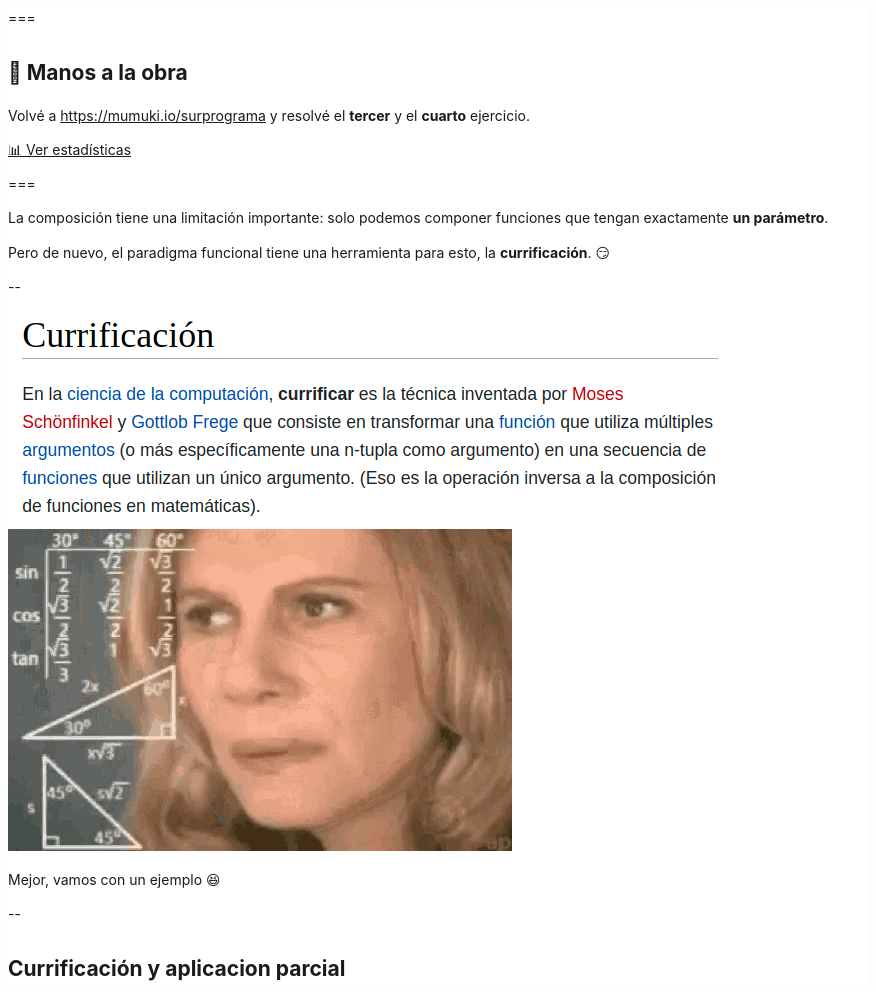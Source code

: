 ===

## 🦾 Manos a la obra

Volvé a https://mumuki.io/surprograma y resolvé el **tercer** y el **cuarto** ejercicio.

[📊 Ver estadísticas](https://mumubi.ikumi.online/superset/dashboard/16/)

===

La composición tiene una limitación importante: solo podemos componer funciones que tengan exactamente **un parámetro**.

Pero de nuevo, el paradigma funcional tiene una herramienta para esto, la **currificación**. 😏

--

![Currificación](img/currificacion-wiki.png)
![Confundida](img/mujer-confundida.gif) 

Mejor, vamos con un ejemplo 😆 

--

## Currificación y aplicacion parcial
